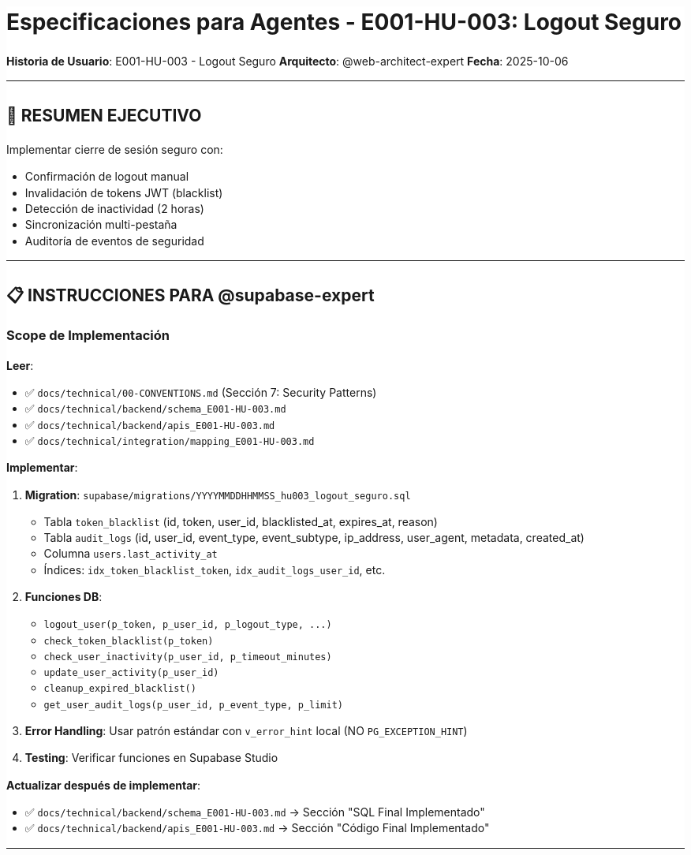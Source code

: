 # Especificaciones para Agentes - E001-HU-003: Logout Seguro

**Historia de Usuario**: E001-HU-003 - Logout Seguro
**Arquitecto**: @web-architect-expert
**Fecha**: 2025-10-06

---

## 🎯 RESUMEN EJECUTIVO

Implementar cierre de sesión seguro con:
- Confirmación de logout manual
- Invalidación de tokens JWT (blacklist)
- Detección de inactividad (2 horas)
- Sincronización multi-pestaña
- Auditoría de eventos de seguridad

---

## 📋 INSTRUCCIONES PARA @supabase-expert

### Scope de Implementación

**Leer**:
- ✅ `docs/technical/00-CONVENTIONS.md` (Sección 7: Security Patterns)
- ✅ `docs/technical/backend/schema_E001-HU-003.md`
- ✅ `docs/technical/backend/apis_E001-HU-003.md`
- ✅ `docs/technical/integration/mapping_E001-HU-003.md`

**Implementar**:

1. **Migration**: `supabase/migrations/YYYYMMDDHHMMSS_hu003_logout_seguro.sql`
   - Tabla `token_blacklist` (id, token, user_id, blacklisted_at, expires_at, reason)
   - Tabla `audit_logs` (id, user_id, event_type, event_subtype, ip_address, user_agent, metadata, created_at)
   - Columna `users.last_activity_at`
   - Índices: `idx_token_blacklist_token`, `idx_audit_logs_user_id`, etc.

2. **Funciones DB**:
   - `logout_user(p_token, p_user_id, p_logout_type, ...)`
   - `check_token_blacklist(p_token)`
   - `check_user_inactivity(p_user_id, p_timeout_minutes)`
   - `update_user_activity(p_user_id)`
   - `cleanup_expired_blacklist()`
   - `get_user_audit_logs(p_user_id, p_event_type, p_limit)`

3. **Error Handling**: Usar patrón estándar con `v_error_hint` local (NO `PG_EXCEPTION_HINT`)

4. **Testing**: Verificar funciones en Supabase Studio

**Actualizar después de implementar**:
- ✅ `docs/technical/backend/schema_E001-HU-003.md` → Sección "SQL Final Implementado"
- ✅ `docs/technical/backend/apis_E001-HU-003.md` → Sección "Código Final Implementado"

---